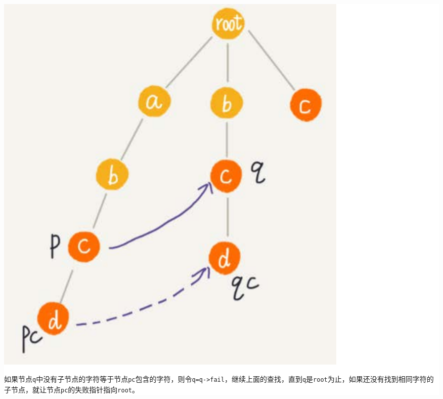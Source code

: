 ![1583284683289](zi-fu-chuan.assets/1583284683289.png)

如果节点`q`中没有子节点的字符等于节点`pc`包含的字符，则令`q=q->fail`，继续上面的查找，直到`q`是`root`为止，如果还没有找到相同字符的子节点，就让节点`pc`的失败指针指向`root`。
